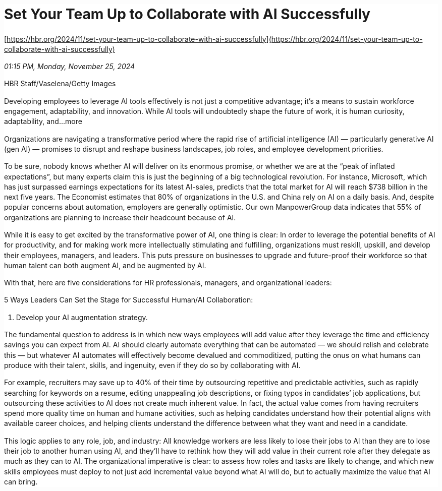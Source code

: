 # Set Your Team Up to Collaborate with AI Successfully

[https://hbr.org/2024/11/set-your-team-up-to-collaborate-with-ai-successfully](https://hbr.org/2024/11/set-your-team-up-to-collaborate-with-ai-successfully)

*01:15 PM, Monday, November 25, 2024*

HBR Staff/Vaselena/Getty Images

Developing employees to leverage AI tools effectively is not just a competitive advantage; it’s a means to sustain workforce engagement, adaptability, and innovation. While AI tools will undoubtedly shape the future of work, it is human curiosity, adaptability, and...more

Organizations are navigating a transformative period where the rapid rise of artificial intelligence (AI) — particularly generative AI (gen AI) — promises to disrupt and reshape business landscapes, job roles, and employee development priorities.

To be sure, nobody knows whether AI will deliver on its enormous promise, or whether we are at the “peak of inflated expectations”, but many experts claim this is just the beginning of a big technological revolution. For instance, Microsoft, which has just surpassed earnings expectations for its latest AI-sales, predicts that the total market for AI will reach $738 billion in the next five years. The Economist estimates that 80% of organizations in the U.S. and China rely on AI on a daily basis. And, despite popular concerns about automation, employers are generally optimistic. Our own ManpowerGroup data indicates that 55% of organizations are planning to increase their headcount because of AI.

While it is easy to get excited by the transformative power of AI, one thing is clear: In order to leverage the potential benefits of AI for productivity, and for making work more intellectually stimulating and fulfilling, organizations must reskill, upskill, and develop their employees, managers, and leaders. This puts pressure on businesses to upgrade and future-proof their workforce so that human talent can both augment AI, and be augmented by AI.

With that, here are five considerations for HR professionals, managers, and organizational leaders:

5 Ways Leaders Can Set the Stage for Successful Human/AI Collaboration:

1. Develop your AI augmentation strategy.

The fundamental question to address is in which new ways employees will add value after they leverage the time and efficiency savings you can expect from AI. AI should clearly automate everything that can be automated — we should relish and celebrate this — but whatever AI automates will effectively become devalued and commoditized, putting the onus on what humans can produce with their talent, skills, and ingenuity, even if they do so by collaborating with AI.

For example, recruiters may save up to 40% of their time by outsourcing repetitive and predictable activities, such as rapidly searching for keywords on a resume, editing unappealing job descriptions, or fixing typos in candidates’ job applications, but outsourcing these activities to AI does not create much inherent value. In fact, the actual value comes from having recruiters spend more quality time on human and humane activities, such as helping candidates understand how their potential aligns with available career choices, and helping clients understand the difference between what they want and need in a candidate.

This logic applies to any role, job, and industry: All knowledge workers are less likely to lose their jobs to AI than they are to lose their job to another human using AI, and they’ll have to rethink how they will add value in their current role after they delegate as much as they can to AI. The organizational imperative is clear: to assess how roles and tasks are likely to change, and which new skills employees must deploy to not just add incremental value beyond what AI will do, but to actually maximize the value that AI can bring.
